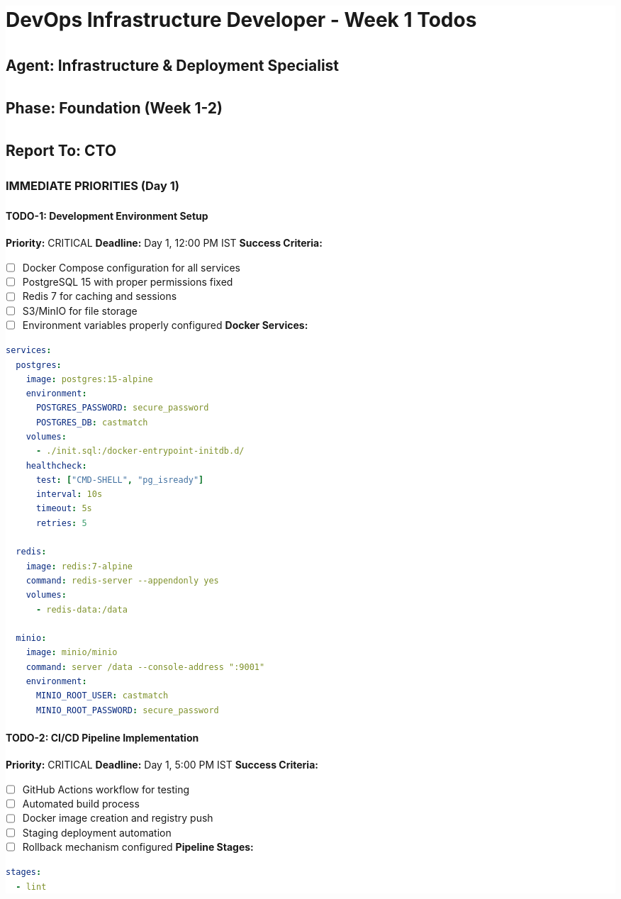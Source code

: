 # DevOps Infrastructure Developer - Week 1 Todos
## Agent: Infrastructure & Deployment Specialist
## Phase: Foundation (Week 1-2)
## Report To: CTO

### IMMEDIATE PRIORITIES (Day 1)

#### TODO-1: Development Environment Setup
**Priority:** CRITICAL
**Deadline:** Day 1, 12:00 PM IST
**Success Criteria:**
- [ ] Docker Compose configuration for all services
- [ ] PostgreSQL 15 with proper permissions fixed
- [ ] Redis 7 for caching and sessions
- [ ] S3/MinIO for file storage
- [ ] Environment variables properly configured
**Docker Services:**
```yaml
services:
  postgres:
    image: postgres:15-alpine
    environment:
      POSTGRES_PASSWORD: secure_password
      POSTGRES_DB: castmatch
    volumes:
      - ./init.sql:/docker-entrypoint-initdb.d/
    healthcheck:
      test: ["CMD-SHELL", "pg_isready"]
      interval: 10s
      timeout: 5s
      retries: 5
  
  redis:
    image: redis:7-alpine
    command: redis-server --appendonly yes
    volumes:
      - redis-data:/data
      
  minio:
    image: minio/minio
    command: server /data --console-address ":9001"
    environment:
      MINIO_ROOT_USER: castmatch
      MINIO_ROOT_PASSWORD: secure_password
```

#### TODO-2: CI/CD Pipeline Implementation
**Priority:** CRITICAL
**Deadline:** Day 1, 5:00 PM IST
**Success Criteria:**
- [ ] GitHub Actions workflow for testing
- [ ] Automated build process
- [ ] Docker image creation and registry push
- [ ] Staging deployment automation
- [ ] Rollback mechanism configured
**Pipeline Stages:**
```yaml
stages:
  - lint
```